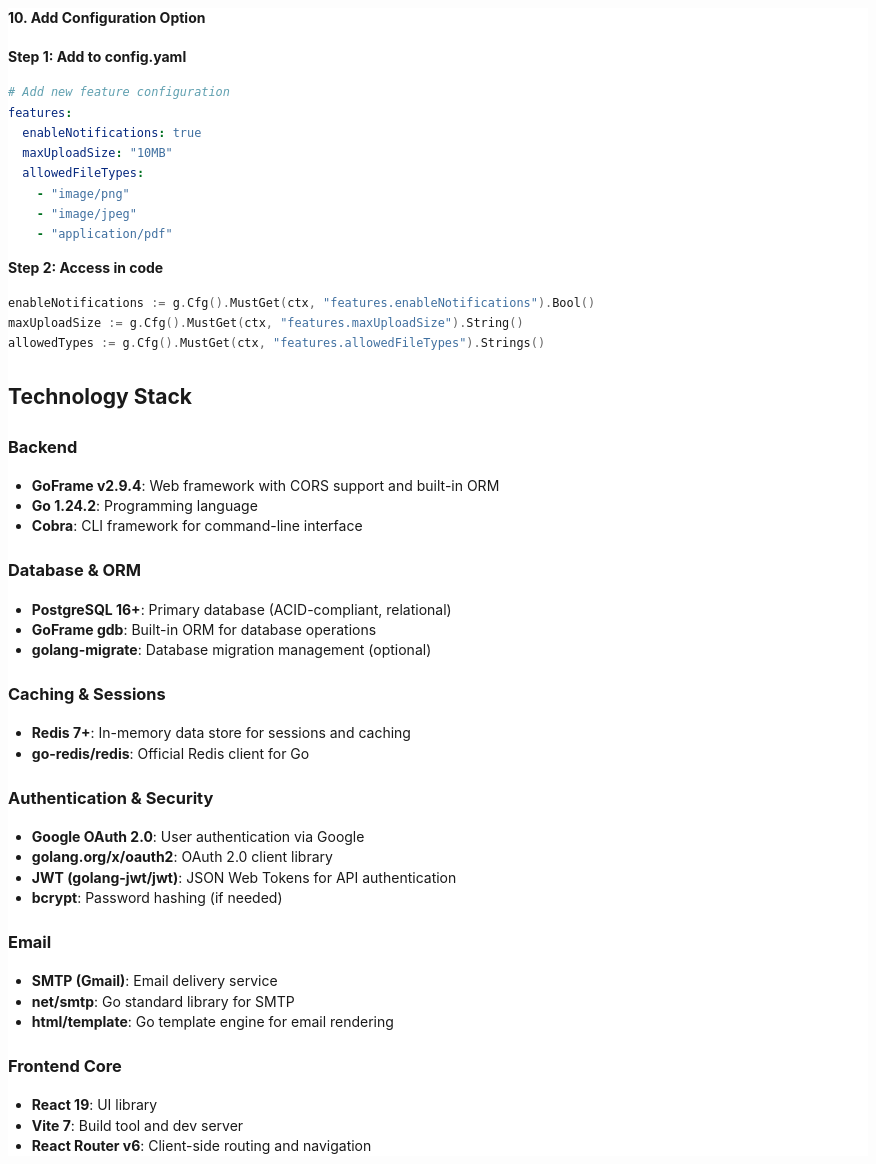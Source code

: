 #### 10. Add Configuration Option

**Step 1: Add to config.yaml**
```yaml
# Add new feature configuration
features:
  enableNotifications: true
  maxUploadSize: "10MB"
  allowedFileTypes:
    - "image/png"
    - "image/jpeg"
    - "application/pdf"
```

**Step 2: Access in code**
```go
enableNotifications := g.Cfg().MustGet(ctx, "features.enableNotifications").Bool()
maxUploadSize := g.Cfg().MustGet(ctx, "features.maxUploadSize").String()
allowedTypes := g.Cfg().MustGet(ctx, "features.allowedFileTypes").Strings()
```

## Technology Stack

### Backend
- **GoFrame v2.9.4**: Web framework with CORS support and built-in ORM
- **Go 1.24.2**: Programming language
- **Cobra**: CLI framework for command-line interface

### Database & ORM
- **PostgreSQL 16+**: Primary database (ACID-compliant, relational)
- **GoFrame gdb**: Built-in ORM for database operations
- **golang-migrate**: Database migration management (optional)

### Caching & Sessions
- **Redis 7+**: In-memory data store for sessions and caching
- **go-redis/redis**: Official Redis client for Go

### Authentication & Security
- **Google OAuth 2.0**: User authentication via Google
- **golang.org/x/oauth2**: OAuth 2.0 client library
- **JWT (golang-jwt/jwt)**: JSON Web Tokens for API authentication
- **bcrypt**: Password hashing (if needed)

### Email
- **SMTP (Gmail)**: Email delivery service
- **net/smtp**: Go standard library for SMTP
- **html/template**: Go template engine for email rendering

### Frontend Core
- **React 19**: UI library
- **Vite 7**: Build tool and dev server
- **React Router v6**: Client-side routing and navigation
